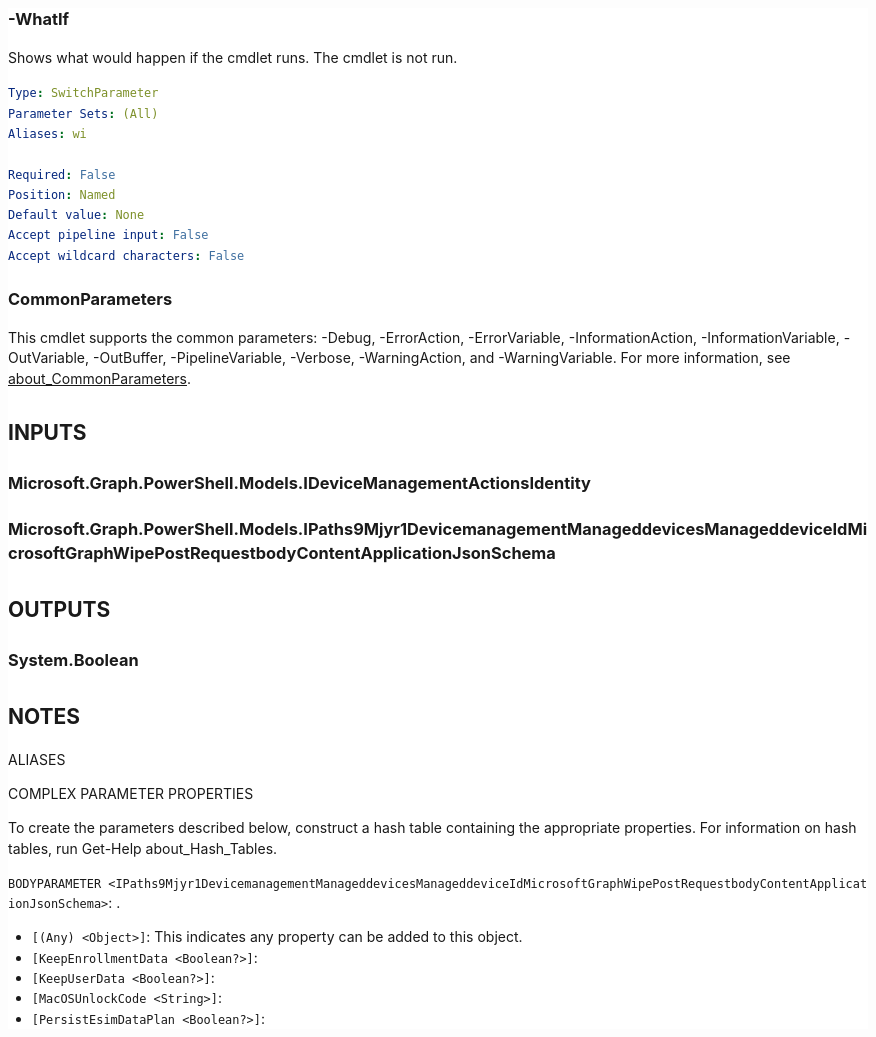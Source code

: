 ### -WhatIf
Shows what would happen if the cmdlet runs.
The cmdlet is not run.

```yaml
Type: SwitchParameter
Parameter Sets: (All)
Aliases: wi

Required: False
Position: Named
Default value: None
Accept pipeline input: False
Accept wildcard characters: False
```

### CommonParameters
This cmdlet supports the common parameters: -Debug, -ErrorAction, -ErrorVariable, -InformationAction, -InformationVariable, -OutVariable, -OutBuffer, -PipelineVariable, -Verbose, -WarningAction, and -WarningVariable. For more information, see [about_CommonParameters](http://go.microsoft.com/fwlink/?LinkID=113216).

## INPUTS

### Microsoft.Graph.PowerShell.Models.IDeviceManagementActionsIdentity
### Microsoft.Graph.PowerShell.Models.IPaths9Mjyr1DevicemanagementManageddevicesManageddeviceIdMicrosoftGraphWipePostRequestbodyContentApplicationJsonSchema
## OUTPUTS

### System.Boolean
## NOTES

ALIASES

COMPLEX PARAMETER PROPERTIES

To create the parameters described below, construct a hash table containing the appropriate properties. For information on hash tables, run Get-Help about_Hash_Tables.


`BODYPARAMETER <IPaths9Mjyr1DevicemanagementManageddevicesManageddeviceIdMicrosoftGraphWipePostRequestbodyContentApplicationJsonSchema>`: .
  - `[(Any) <Object>]`: This indicates any property can be added to this object.
  - `[KeepEnrollmentData <Boolean?>]`: 
  - `[KeepUserData <Boolean?>]`: 
  - `[MacOSUnlockCode <String>]`: 
  - `[PersistEsimDataPlan <Boolean?>]`: 
